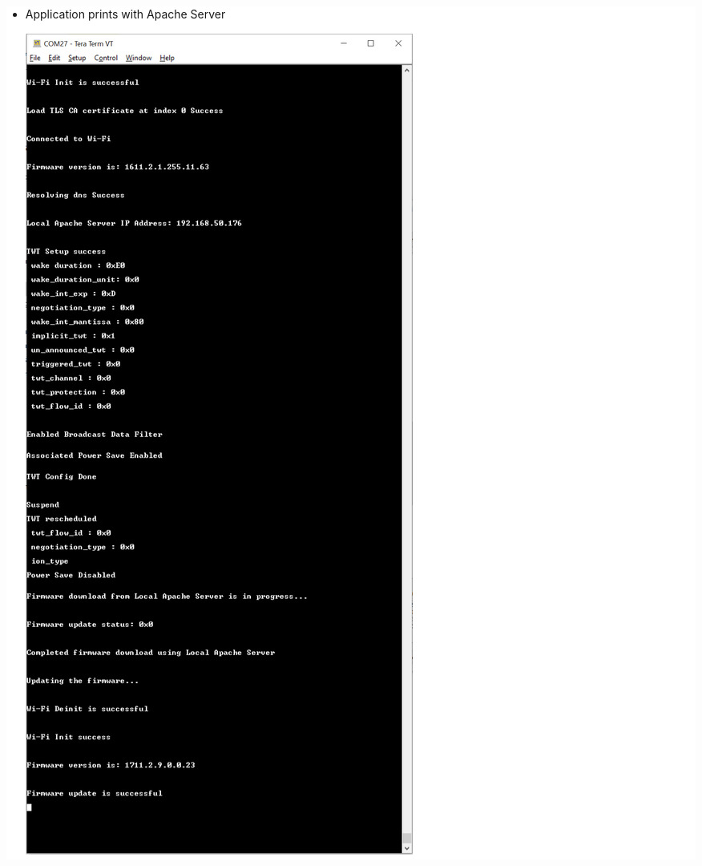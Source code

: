 - Application prints with Apache Server

    ![Run](resources/readme/application_prints_apache.png)
